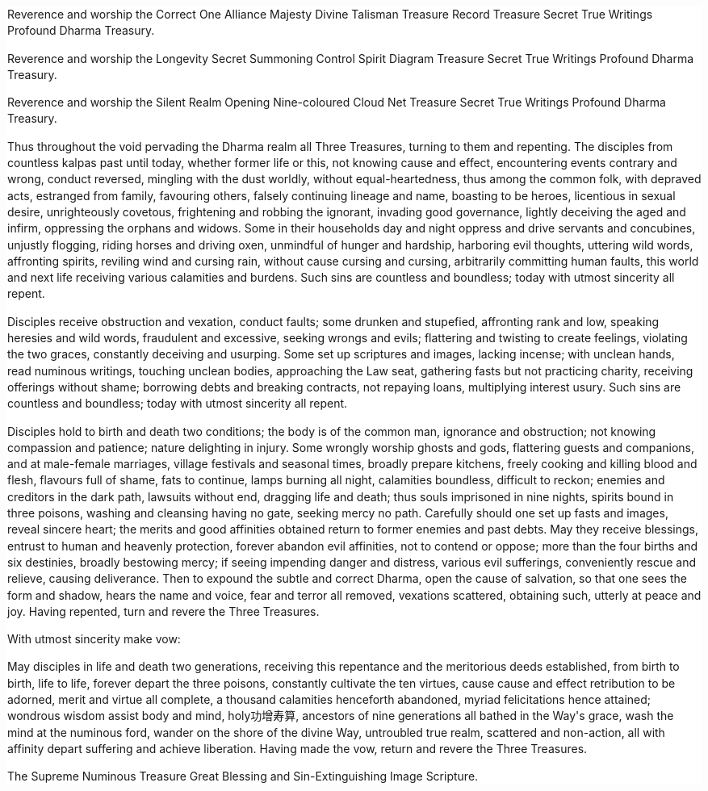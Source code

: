 Reverence and worship the Correct One Alliance Majesty Divine Talisman Treasure Record Treasure Secret True Writings Profound Dharma Treasury.

Reverence and worship the Longevity Secret Summoning Control Spirit Diagram Treasure Secret True Writings Profound Dharma Treasury.

Reverence and worship the Silent Realm Opening Nine-coloured Cloud Net Treasure Secret True Writings Profound Dharma Treasury.

Thus throughout the void pervading the Dharma realm all Three Treasures, turning to them and repenting. The disciples from countless kalpas past until today, whether former life or this, not knowing cause and effect, encountering events contrary and wrong, conduct reversed, mingling with the dust worldly, without equal-heartedness, thus among the common folk, with depraved acts, estranged from family, favouring others, falsely continuing lineage and name, boasting to be heroes, licentious in sexual desire, unrighteously covetous, frightening and robbing the ignorant, invading good governance, lightly deceiving the aged and infirm, oppressing the orphans and widows. Some in their households day and night oppress and drive servants and concubines, unjustly flogging, riding horses and driving oxen, unmindful of hunger and hardship, harboring evil thoughts, uttering wild words, affronting spirits, reviling wind and cursing rain, without cause cursing and cursing, arbitrarily committing human faults, this world and next life receiving various calamities and burdens. Such sins are countless and boundless; today with utmost sincerity all repent.

Disciples receive obstruction and vexation, conduct faults; some drunken and stupefied, affronting rank and low, speaking heresies and wild words, fraudulent and excessive, seeking wrongs and evils; flattering and twisting to create feelings, violating the two graces, constantly deceiving and usurping. Some set up scriptures and images, lacking incense; with unclean hands, read numinous writings, touching unclean bodies, approaching the Law seat, gathering fasts but not practicing charity, receiving offerings without shame; borrowing debts and breaking contracts, not repaying loans, multiplying interest usury. Such sins are countless and boundless; today with utmost sincerity all repent.

Disciples hold to birth and death two conditions; the body is of the common man, ignorance and obstruction; not knowing compassion and patience; nature delighting in injury. Some wrongly worship ghosts and gods, flattering guests and companions, and at male-female marriages, village festivals and seasonal times, broadly prepare kitchens, freely cooking and killing blood and flesh, flavours full of shame, fats to continue, lamps burning all night, calamities boundless, difficult to reckon; enemies and creditors in the dark path, lawsuits without end, dragging life and death; thus souls imprisoned in nine nights, spirits bound in three poisons, washing and cleansing having no gate, seeking mercy no path. Carefully should one set up fasts and images, reveal sincere heart; the merits and good affinities obtained return to former enemies and past debts. May they receive blessings, entrust to human and heavenly protection, forever abandon evil affinities, not to contend or oppose; more than the four births and six destinies, broadly bestowing mercy; if seeing impending danger and distress, various evil sufferings, conveniently rescue and relieve, causing deliverance. Then to expound the subtle and correct Dharma, open the cause of salvation, so that one sees the form and shadow, hears the name and voice, fear and terror all removed, vexations scattered, obtaining such, utterly at peace and joy. Having repented, turn and revere the Three Treasures.

With utmost sincerity make vow:

May disciples in life and death two generations, receiving this repentance and the meritorious deeds established, from birth to birth, life to life, forever depart the three poisons, constantly cultivate the ten virtues, cause cause and effect retribution to be adorned, merit and virtue all complete, a thousand calamities henceforth abandoned, myriad felicitations hence attained; wondrous wisdom assist body and mind, holy功增寿算, ancestors of nine generations all bathed in the Way's grace, wash the mind at the numinous ford, wander on the shore of the divine Way, untroubled true realm, scattered and non-action, all with affinity depart suffering and achieve liberation. Having made the vow, return and revere the Three Treasures.

The Supreme Numinous Treasure Great Blessing and Sin-Extinguishing Image Scripture.
